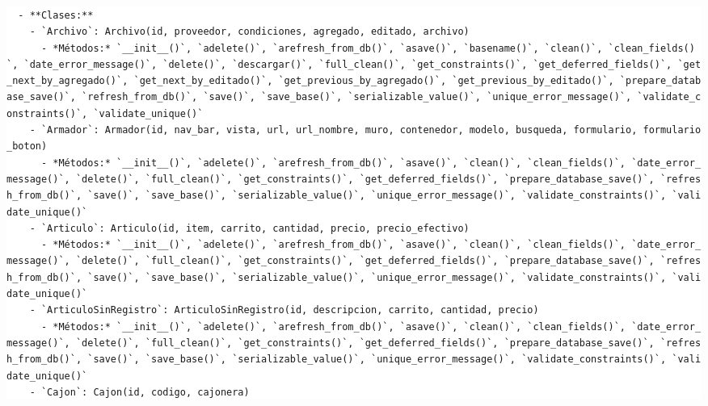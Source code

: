       - **Clases:**
        - `Archivo`: Archivo(id, proveedor, condiciones, agregado, editado, archivo)
          - *Métodos:* `__init__()`, `adelete()`, `arefresh_from_db()`, `asave()`, `basename()`, `clean()`, `clean_fields()`, `date_error_message()`, `delete()`, `descargar()`, `full_clean()`, `get_constraints()`, `get_deferred_fields()`, `get_next_by_agregado()`, `get_next_by_editado()`, `get_previous_by_agregado()`, `get_previous_by_editado()`, `prepare_database_save()`, `refresh_from_db()`, `save()`, `save_base()`, `serializable_value()`, `unique_error_message()`, `validate_constraints()`, `validate_unique()`
        - `Armador`: Armador(id, nav_bar, vista, url, url_nombre, muro, contenedor, modelo, busqueda, formulario, formulario_boton)
          - *Métodos:* `__init__()`, `adelete()`, `arefresh_from_db()`, `asave()`, `clean()`, `clean_fields()`, `date_error_message()`, `delete()`, `full_clean()`, `get_constraints()`, `get_deferred_fields()`, `prepare_database_save()`, `refresh_from_db()`, `save()`, `save_base()`, `serializable_value()`, `unique_error_message()`, `validate_constraints()`, `validate_unique()`
        - `Articulo`: Articulo(id, item, carrito, cantidad, precio, precio_efectivo)
          - *Métodos:* `__init__()`, `adelete()`, `arefresh_from_db()`, `asave()`, `clean()`, `clean_fields()`, `date_error_message()`, `delete()`, `full_clean()`, `get_constraints()`, `get_deferred_fields()`, `prepare_database_save()`, `refresh_from_db()`, `save()`, `save_base()`, `serializable_value()`, `unique_error_message()`, `validate_constraints()`, `validate_unique()`
        - `ArticuloSinRegistro`: ArticuloSinRegistro(id, descripcion, carrito, cantidad, precio)
          - *Métodos:* `__init__()`, `adelete()`, `arefresh_from_db()`, `asave()`, `clean()`, `clean_fields()`, `date_error_message()`, `delete()`, `full_clean()`, `get_constraints()`, `get_deferred_fields()`, `prepare_database_save()`, `refresh_from_db()`, `save()`, `save_base()`, `serializable_value()`, `unique_error_message()`, `validate_constraints()`, `validate_unique()`
        - `Cajon`: Cajon(id, codigo, cajonera)
